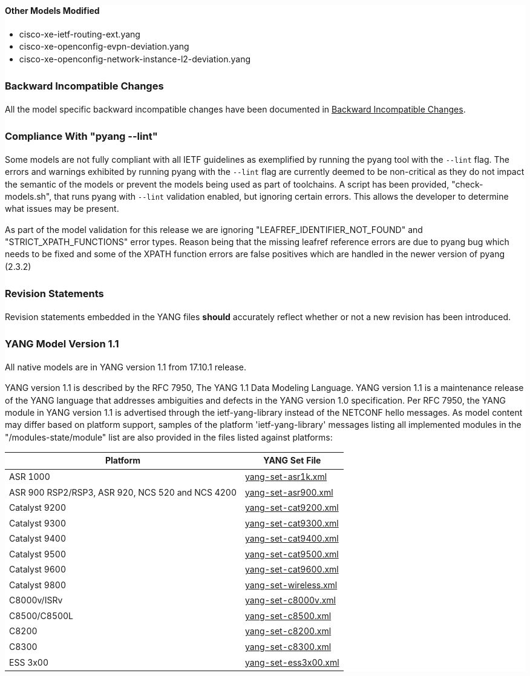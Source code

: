#### Other Models Modified

* cisco-xe-ietf-routing-ext.yang
* cisco-xe-openconfig-evpn-deviation.yang
* cisco-xe-openconfig-network-instance-l2-deviation.yang

### Backward Incompatible Changes

All the model specific backward incompatible changes have been documented in [Backward Incompatible Changes](BIC).

### Compliance With "pyang --lint"

Some models are not fully compliant with all IETF guidelines as exemplified by running the pyang tool with the ```--lint``` flag. The errors and warnings exhibited by running pyang with the ```--lint``` flag are currently deemed to be non-critical as they do not impact the semantic of the models or prevent the models being used as part of toolchains. A script has been provided, "check-models.sh", that runs pyang with ```--lint``` validation enabled, but ignoring certain errors. This allows the developer to determine what issues may be present.

As part of the model validation for this release we are ignoring "LEAFREF_IDENTIFIER_NOT_FOUND" and "STRICT_XPATH_FUNCTIONS" error types. Reason being that the missing leafref reference errors are due to pyang bug which needs to be fixed and some of the XPATH function errors are false positives which are handled in the newer version of pyang (2.3.2)

### Revision Statements

Revision statements embedded in the YANG files **should** accurately reflect whether or not a new revision has been introduced.

### YANG Model Version 1.1

All native models are in YANG version 1.1 from 17.10.1 release.

YANG version 1.1 is described by the RFC 7950, The YANG 1.1 Data Modeling Language. YANG version 1.1 is a maintenance release of the YANG language that addresses ambiguities and defects in the YANG version 1.0 specification. Per RFC 7950, the YANG module in YANG version 1.1 is advertised through the ietf-yang-library instead of the NETCONF hello messages. As model content may differ based on platform support, samples of the platform 'ietf-yang-library' <rpc-reply> messages listing all implemented modules in the "/modules-state/module" list are also provided in the files listed against platforms:

| Platform | YANG Set File |
|----------|-----------------|
| ASR 1000 | [yang-set-asr1k.xml](yang-set-asr1k.xml) |
| ASR 900 RSP2/RSP3, ASR 920, NCS 520 and NCS 4200 | [yang-set-asr900.xml](yang-set-asr900.xml) |
| Catalyst 9200 | [yang-set-cat9200.xml](yang-set-cat9200.xml) |
| Catalyst 9300 | [yang-set-cat9300.xml](yang-set-cat9300.xml) |
| Catalyst 9400 | [yang-set-cat9400.xml](yang-set-cat9400.xml) |
| Catalyst 9500 | [yang-set-cat9500.xml](yang-set-cat9500.xml) |
| Catalyst 9600 | [yang-set-cat9600.xml](yang-set-cat9600.xml) |
| Catalyst 9800 | [yang-set-wireless.xml](yang-set-wireless.xml) |
| C8000v/ISRv | [yang-set-c8000v.xml](yang-set-c8000v.xml) |
| C8500/C8500L | [yang-set-c8500.xml](yang-set-c8500.xml) |
| C8200 | [yang-set-c8200.xml](yang-set-c8200.xml) |
| C8300 | [yang-set-c8300.xml](yang-set-c8300.xml) |
| ESS 3x00 | [yang-set-ess3x00.xml](yang-set-ess3x00.xml) |